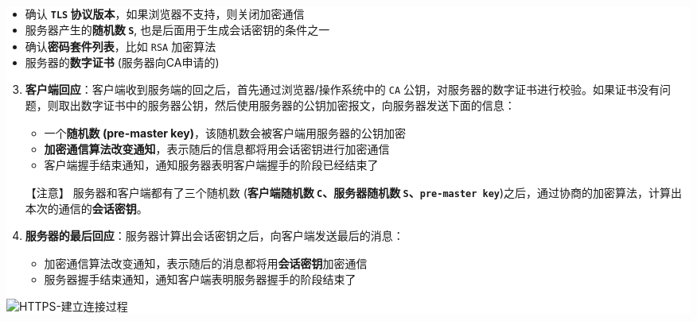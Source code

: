    - 确认 **`TLS` 协议版本**，如果浏览器不支持，则关闭加密通信
   - 服务器产生的**随机数 `S`**, 也是后面用于生成会话密钥的条件之一
   - 确认**密码套件列表**，比如 `RSA` 加密算法
   - 服务器的**数字证书** (服务器向CA申请的)

3. **客户端回应**：客户端收到服务端的回之后，首先通过浏览器/操作系统中的 `CA` 公钥，对服务器的数字证书进行校验。如果证书没有问题，则取出数字证书中的服务器公钥，然后使用服务器的公钥加密报文，向服务器发送下面的信息：

   - 一个**随机数 (pre-master key)**，该随机数会被客户端用服务器的公钥加密
   - **加密通信算法改变通知**，表示随后的信息都将用会话密钥进行加密通信
   - 客户端握手结束通知，通知服务器表明客户端握手的阶段已经结束了

   【注意】 服务器和客户端都有了三个随机数 (**客户端随机数 `C`、服务器随机数 `S`、`pre-master key`**)之后，通过协商的加密算法，计算出本次的通信的**会话密钥**。

4. **服务器的最后回应**：服务器计算出会话密钥之后，向客户端发送最后的消息：

   - 加密通信算法改变通知，表示随后的消息都将用**会话密钥**加密通信
   - 服务器握手结束通知，通知客户端表明服务器握手的阶段结束了

![HTTPS-建立连接过程](https://oss.swimmingliu.cn/ae6a0d60-0d5f-11f0-b9c8-c858c0c1deba)   